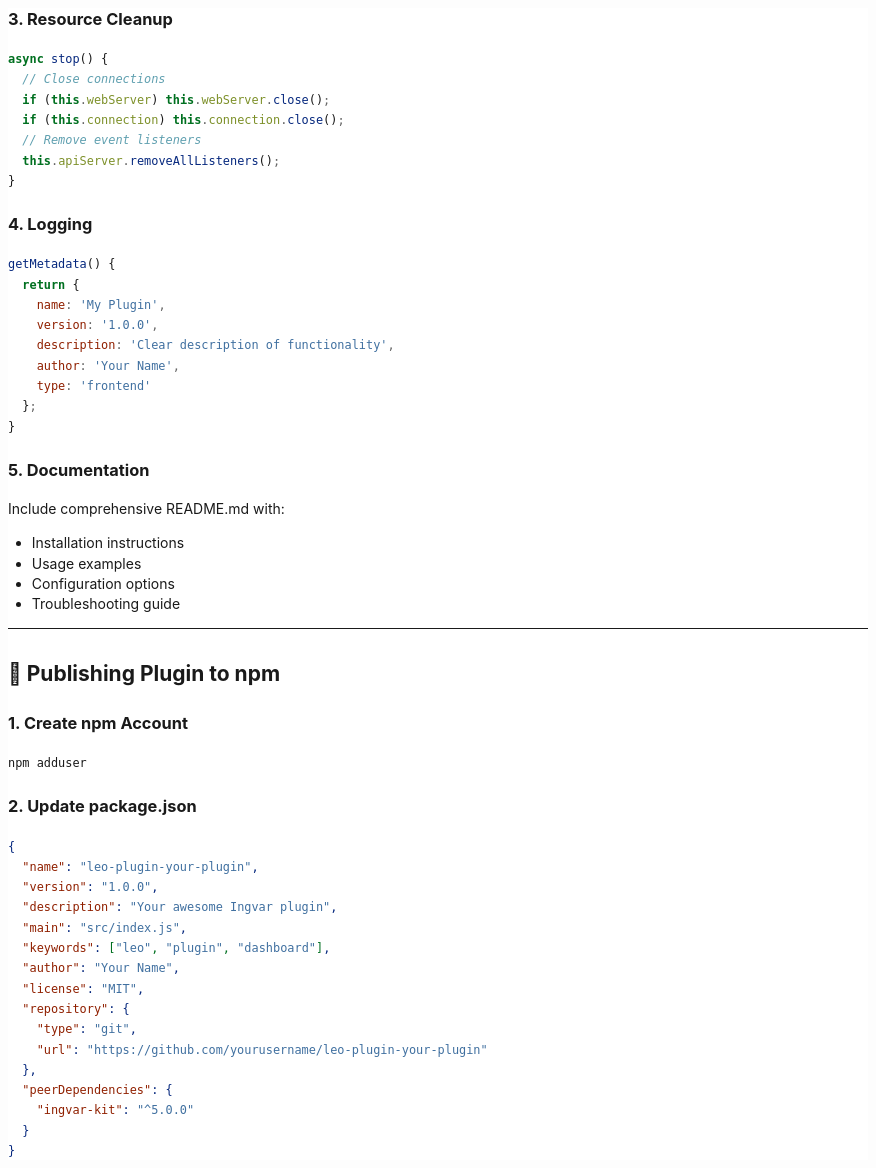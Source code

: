### 3. Resource Cleanup

```javascript
async stop() {
  // Close connections
  if (this.webServer) this.webServer.close();
  if (this.connection) this.connection.close();
  // Remove event listeners
  this.apiServer.removeAllListeners();
}
```

### 4. Logging

```javascript
getMetadata() {
  return {
    name: 'My Plugin',
    version: '1.0.0',
    description: 'Clear description of functionality',
    author: 'Your Name',
    type: 'frontend'
  };
}
```

### 5. Documentation

Include comprehensive README.md with:

- Installation instructions
- Usage examples
- Configuration options
- Troubleshooting guide

---

## 🚀 Publishing Plugin to npm

### 1. Create npm Account

```bash
npm adduser
```

### 2. Update package.json

```json
{
  "name": "leo-plugin-your-plugin",
  "version": "1.0.0",
  "description": "Your awesome Ingvar plugin",
  "main": "src/index.js",
  "keywords": ["leo", "plugin", "dashboard"],
  "author": "Your Name",
  "license": "MIT",
  "repository": {
    "type": "git",
    "url": "https://github.com/yourusername/leo-plugin-your-plugin"
  },
  "peerDependencies": {
    "ingvar-kit": "^5.0.0"
  }
}
```
